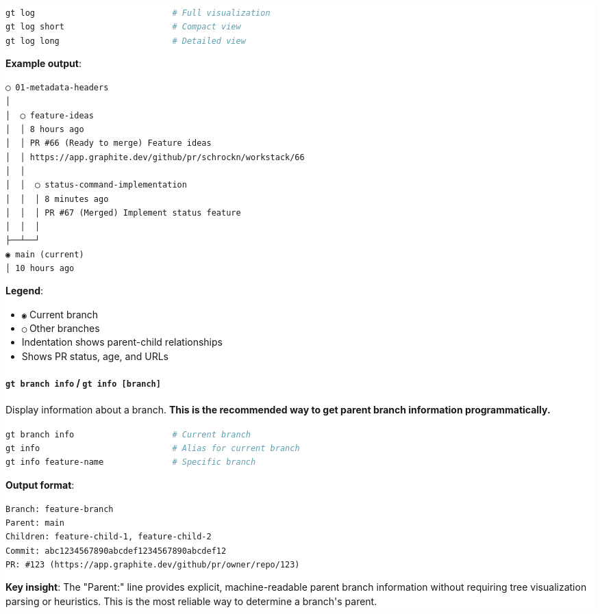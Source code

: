 ```bash
gt log                            # Full visualization
gt log short                      # Compact view
gt log long                       # Detailed view
```

**Example output**:

```
◯ 01-metadata-headers
│
│  ◯ feature-ideas
│  │ 8 hours ago
│  │ PR #66 (Ready to merge) Feature ideas
│  │ https://app.graphite.dev/github/pr/schrockn/workstack/66
│  │
│  │  ◯ status-command-implementation
│  │  │ 8 minutes ago
│  │  │ PR #67 (Merged) Implement status feature
│  │  │
├──┴──┘
◉ main (current)
│ 10 hours ago
```

**Legend**:

- `◉` Current branch
- `◯` Other branches
- Indentation shows parent-child relationships
- Shows PR status, age, and URLs

#### `gt branch info` / `gt info [branch]`

Display information about a branch. **This is the recommended way to get parent branch information programmatically.**

```bash
gt branch info                    # Current branch
gt info                           # Alias for current branch
gt info feature-name              # Specific branch
```

**Output format**:

```
Branch: feature-branch
Parent: main
Children: feature-child-1, feature-child-2
Commit: abc1234567890abcdef1234567890abcdef12
PR: #123 (https://app.graphite.dev/github/pr/owner/repo/123)
```

**Key insight**: The "Parent:" line provides explicit, machine-readable parent branch information without requiring tree visualization parsing or heuristics. This is the most reliable way to determine a branch's parent.
